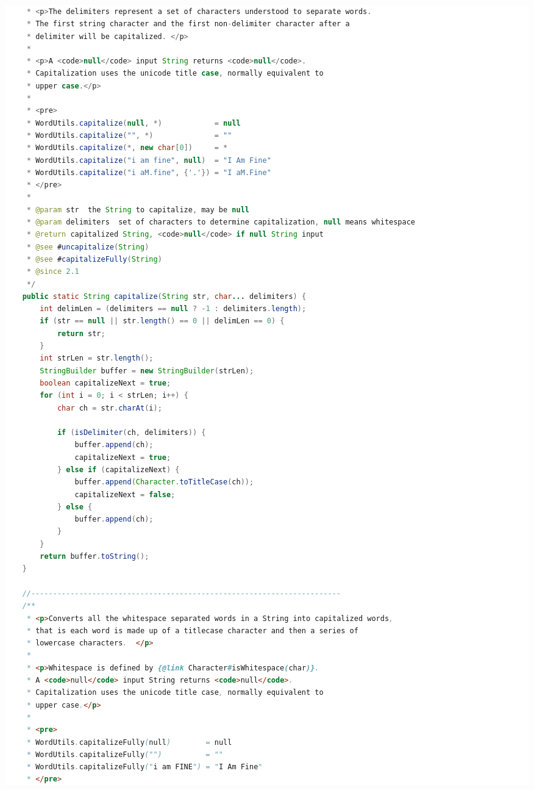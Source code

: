 ```java
     * <p>The delimiters represent a set of characters understood to separate words.
     * The first string character and the first non-delimiter character after a
     * delimiter will be capitalized. </p>
     *
     * <p>A <code>null</code> input String returns <code>null</code>.
     * Capitalization uses the unicode title case, normally equivalent to
     * upper case.</p>
     *
     * <pre>
     * WordUtils.capitalize(null, *)            = null
     * WordUtils.capitalize("", *)              = ""
     * WordUtils.capitalize(*, new char[0])     = *
     * WordUtils.capitalize("i am fine", null)  = "I Am Fine"
     * WordUtils.capitalize("i aM.fine", {'.'}) = "I aM.Fine"
     * </pre>
     * 
     * @param str  the String to capitalize, may be null
     * @param delimiters  set of characters to determine capitalization, null means whitespace
     * @return capitalized String, <code>null</code> if null String input
     * @see #uncapitalize(String)
     * @see #capitalizeFully(String)
     * @since 2.1
     */
    public static String capitalize(String str, char... delimiters) {
        int delimLen = (delimiters == null ? -1 : delimiters.length);
        if (str == null || str.length() == 0 || delimLen == 0) {
            return str;
        }
        int strLen = str.length();
        StringBuilder buffer = new StringBuilder(strLen);
        boolean capitalizeNext = true;
        for (int i = 0; i < strLen; i++) {
            char ch = str.charAt(i);

            if (isDelimiter(ch, delimiters)) {
                buffer.append(ch);
                capitalizeNext = true;
            } else if (capitalizeNext) {
                buffer.append(Character.toTitleCase(ch));
                capitalizeNext = false;
            } else {
                buffer.append(ch);
            }
        }
        return buffer.toString();
    }

    //-----------------------------------------------------------------------
    /**
     * <p>Converts all the whitespace separated words in a String into capitalized words, 
     * that is each word is made up of a titlecase character and then a series of 
     * lowercase characters.  </p>
     *
     * <p>Whitespace is defined by {@link Character#isWhitespace(char)}.
     * A <code>null</code> input String returns <code>null</code>.
     * Capitalization uses the unicode title case, normally equivalent to
     * upper case.</p>
     *
     * <pre>
     * WordUtils.capitalizeFully(null)        = null
     * WordUtils.capitalizeFully("")          = ""
     * WordUtils.capitalizeFully("i am FINE") = "I Am Fine"
     * </pre>
```
